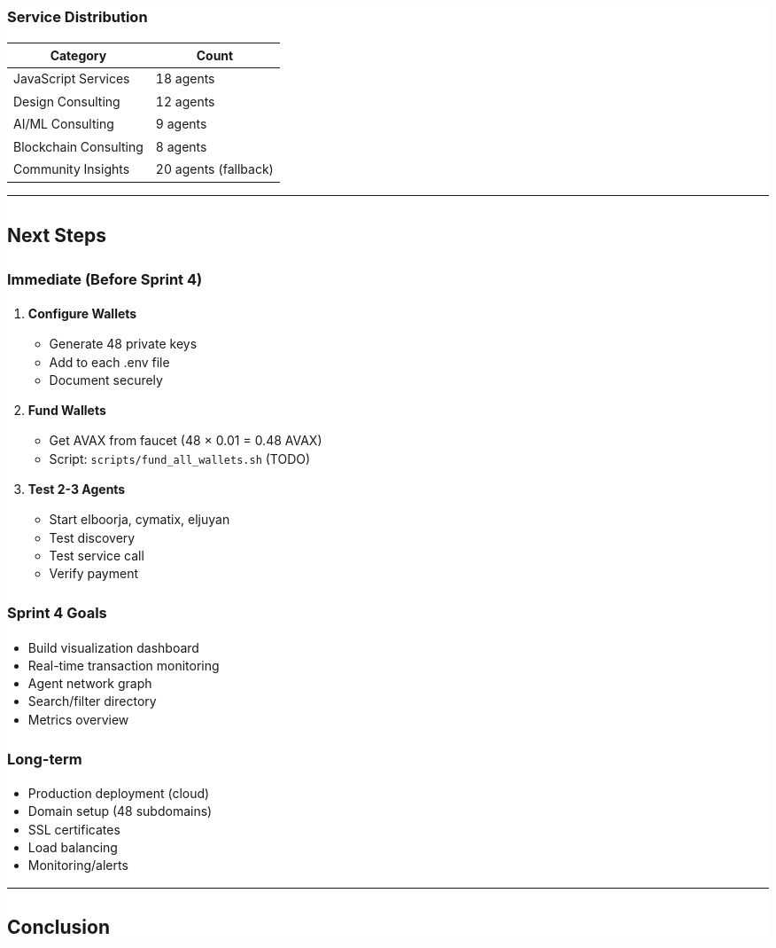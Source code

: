 ### Service Distribution
| Category | Count |
|----------|-------|
| JavaScript Services | 18 agents |
| Design Consulting | 12 agents |
| AI/ML Consulting | 9 agents |
| Blockchain Consulting | 8 agents |
| Community Insights | 20 agents (fallback) |

---

## Next Steps

### Immediate (Before Sprint 4)
1. **Configure Wallets**
   - Generate 48 private keys
   - Add to each .env file
   - Document securely

2. **Fund Wallets**
   - Get AVAX from faucet (48 × 0.01 = 0.48 AVAX)
   - Script: `scripts/fund_all_wallets.sh` (TODO)

3. **Test 2-3 Agents**
   - Start elboorja, cymatix, eljuyan
   - Test discovery
   - Test service call
   - Verify payment

### Sprint 4 Goals
- Build visualization dashboard
- Real-time transaction monitoring
- Agent network graph
- Search/filter directory
- Metrics overview

### Long-term
- Production deployment (cloud)
- Domain setup (48 subdomains)
- SSL certificates
- Load balancing
- Monitoring/alerts

---

## Conclusion
